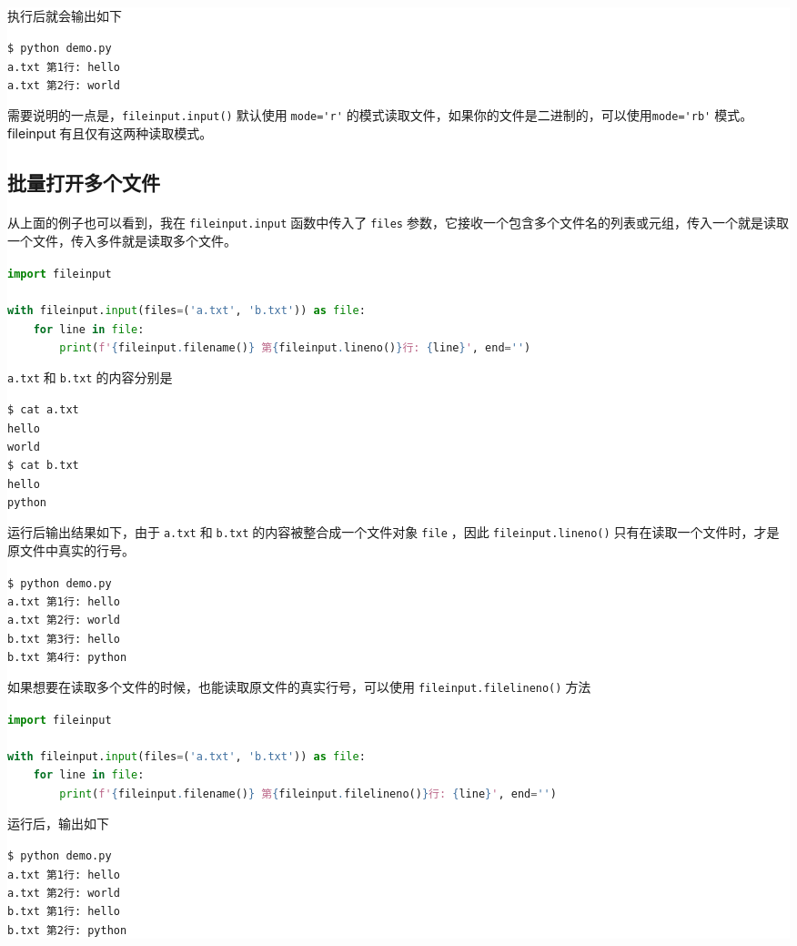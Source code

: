 执行后就会输出如下

```shell
$ python demo.py
a.txt 第1行: hello
a.txt 第2行: world
```

需要说明的一点是，`fileinput.input()` 默认使用 `mode='r'` 的模式读取文件，如果你的文件是二进制的，可以使用`mode='rb'` 模式。fileinput 有且仅有这两种读取模式。

##  批量打开多个文件

从上面的例子也可以看到，我在 `fileinput.input` 函数中传入了 `files` 参数，它接收一个包含多个文件名的列表或元组，传入一个就是读取一个文件，传入多件就是读取多个文件。

```python
import fileinput

with fileinput.input(files=('a.txt', 'b.txt')) as file:
    for line in file:
        print(f'{fileinput.filename()} 第{fileinput.lineno()}行: {line}', end='') 
```

`a.txt` 和 `b.txt` 的内容分别是

```shell
$ cat a.txt
hello
world
$ cat b.txt
hello
python
```

运行后输出结果如下，由于 `a.txt` 和 `b.txt` 的内容被整合成一个文件对象 `file` ，因此 `fileinput.lineno()` 只有在读取一个文件时，才是原文件中真实的行号。

```shell
$ python demo.py
a.txt 第1行: hello
a.txt 第2行: world
b.txt 第3行: hello
b.txt 第4行: python
```

如果想要在读取多个文件的时候，也能读取原文件的真实行号，可以使用 `fileinput.filelineno()` 方法

```python
import fileinput

with fileinput.input(files=('a.txt', 'b.txt')) as file:
    for line in file:
        print(f'{fileinput.filename()} 第{fileinput.filelineno()}行: {line}', end='') 
```

运行后，输出如下

```shell
$ python demo.py
a.txt 第1行: hello
a.txt 第2行: world
b.txt 第1行: hello
b.txt 第2行: python
```
